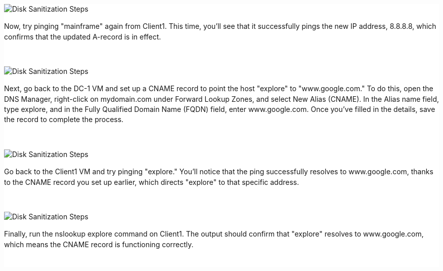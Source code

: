 <p>
<img src="https://i.imgur.com/BGKH5xK.png" height="80%" width="80%" alt="Disk Sanitization Steps"/>
</p>
<p>
Now, try pinging "mainframe" again from Client1. This time, you’ll see that it successfully pings the new IP address, 8.8.8.8, which confirms that the updated A-record is in effect.
</p>
<br />

<p>
<img src="https://i.imgur.com/1Idq19o.png" height="80%" width="80%" alt="Disk Sanitization Steps"/>
</p>
<p>
Next, go back to the DC-1 VM and set up a CNAME record to point the host "explore" to "www.google.com." To do this, open the DNS Manager, right-click on mydomain.com under Forward Lookup Zones, and select New Alias (CNAME). In the Alias name field, type explore, and in the Fully Qualified Domain Name (FQDN) field, enter www.google.com. Once you’ve filled in the details, save the record to complete the process.
</p>
<br />

<p>
<img src="https://i.imgur.com/SI2VH6B.png" height="80%" width="80%" alt="Disk Sanitization Steps"/>
</p>
<p>
Go back to the Client1 VM and try pinging "explore." You’ll notice that the ping successfully resolves to www.google.com, thanks to the CNAME record you set up earlier, which directs "explore" to that specific address.
</p>
<br />

<p>
<img src="https://i.imgur.com/ys286eQ.png" height="80%" width="80%" alt="Disk Sanitization Steps"/>
</p>
<p>
Finally, run the nslookup explore command on Client1. The output should confirm that "explore" resolves to www.google.com, which means the CNAME record is functioning correctly.
</p>
<br />
